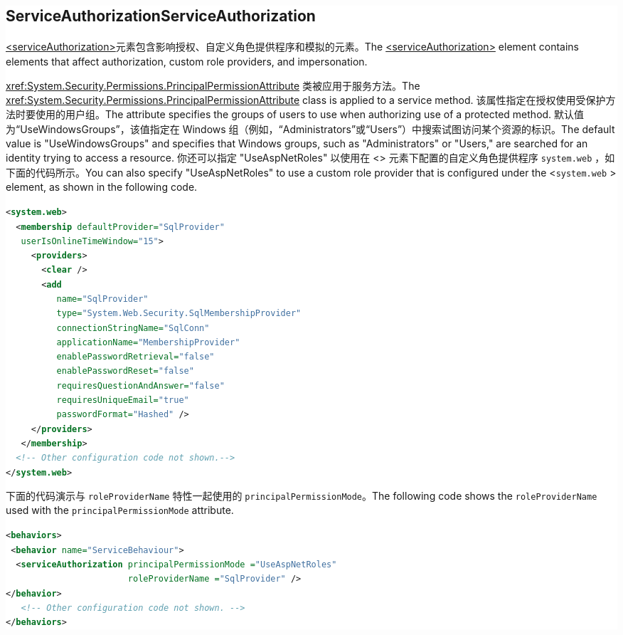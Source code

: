 ## <a name="serviceauthorization"></a><span data-ttu-id="a140e-215">ServiceAuthorization</span><span class="sxs-lookup"><span data-stu-id="a140e-215">ServiceAuthorization</span></span>  
 <span data-ttu-id="a140e-216">[\<serviceAuthorization>](../../configure-apps/file-schema/wcf/serviceauthorization-element.md)元素包含影响授权、自定义角色提供程序和模拟的元素。</span><span class="sxs-lookup"><span data-stu-id="a140e-216">The [\<serviceAuthorization>](../../configure-apps/file-schema/wcf/serviceauthorization-element.md) element contains elements that affect authorization, custom role providers, and impersonation.</span></span>  
  
 <span data-ttu-id="a140e-217"><xref:System.Security.Permissions.PrincipalPermissionAttribute> 类被应用于服务方法。</span><span class="sxs-lookup"><span data-stu-id="a140e-217">The <xref:System.Security.Permissions.PrincipalPermissionAttribute> class is applied to a service method.</span></span> <span data-ttu-id="a140e-218">该属性指定在授权使用受保护方法时要使用的用户组。</span><span class="sxs-lookup"><span data-stu-id="a140e-218">The attribute specifies the groups of users to use when authorizing use of a protected method.</span></span> <span data-ttu-id="a140e-219">默认值为“UseWindowsGroups”，该值指定在 Windows 组（例如，“Administrators”或“Users”）中搜索试图访问某个资源的标识。</span><span class="sxs-lookup"><span data-stu-id="a140e-219">The default value is "UseWindowsGroups" and specifies that Windows groups, such as "Administrators" or "Users," are searched for an identity trying to access a resource.</span></span> <span data-ttu-id="a140e-220">你还可以指定 "UseAspNetRoles" 以使用在 <> 元素下配置的自定义角色提供程序 `system.web` ，如下面的代码所示。</span><span class="sxs-lookup"><span data-stu-id="a140e-220">You can also specify "UseAspNetRoles" to use a custom role provider that is configured under the <`system.web` > element, as shown in the following code.</span></span>  
  
```xml  
<system.web>  
  <membership defaultProvider="SqlProvider"
   userIsOnlineTimeWindow="15">  
     <providers>  
       <clear />  
       <add
          name="SqlProvider"
          type="System.Web.Security.SqlMembershipProvider"
          connectionStringName="SqlConn"  
          applicationName="MembershipProvider"  
          enablePasswordRetrieval="false"  
          enablePasswordReset="false"  
          requiresQuestionAndAnswer="false"  
          requiresUniqueEmail="true"  
          passwordFormat="Hashed" />  
     </providers>  
   </membership>  
  <!-- Other configuration code not shown.-->  
</system.web>  
```  
  
 <span data-ttu-id="a140e-221">下面的代码演示与 `roleProviderName` 特性一起使用的 `principalPermissionMode`。</span><span class="sxs-lookup"><span data-stu-id="a140e-221">The following code shows the `roleProviderName` used with the `principalPermissionMode` attribute.</span></span>  
  
```xml  
<behaviors>  
 <behavior name="ServiceBehaviour">
  <serviceAuthorization principalPermissionMode ="UseAspNetRoles"
                        roleProviderName ="SqlProvider" />  
</behavior>
   <!-- Other configuration code not shown. -->  
</behaviors>  
```  
  